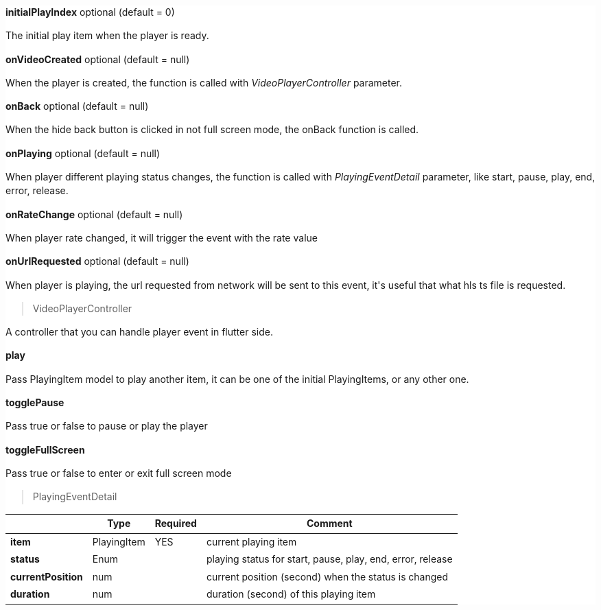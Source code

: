 **initialPlayIndex** optional (default = 0)

The initial play item when the player is ready.

**onVideoCreated** optional (default = null)

When the player is created, the function is called with *VideoPlayerController* parameter.

**onBack** optional (default = null)

When the hide back button is clicked in not full screen mode, the onBack function is called.

**onPlaying** optional (default = null)

When player different playing status changes, the function is called with *PlayingEventDetail* parameter, like start, pause, play, end, error, release.

**onRateChange** optional (default = null)

When player rate changed, it will trigger the event with the rate value

**onUrlRequested** optional (default = null)

When player is playing, the url requested from network will be sent to this event, it's useful that what hls ts file is requested.

> VideoPlayerController

A controller that you can handle player event in flutter side.

**play**

Pass PlayingItem model to play another item, it can be one of the initial PlayingItems, or any other one.

**togglePause**

Pass true or false to pause or play the player

**toggleFullScreen**

Pass true or false to enter or exit full screen mode

> PlayingEventDetail

|                        | Type         | Required | Comment   |
|------------------------|--------------|----------|-----------|
| **item**               | PlayingItem  | YES      | current playing item |
| **status**             | Enum         |          | playing status for start, pause, play, end, error, release |
| **currentPosition**    | num          |          | current position (second) when the status is changed |
| **duration**           | num          |          | duration (second) of this playing item |

